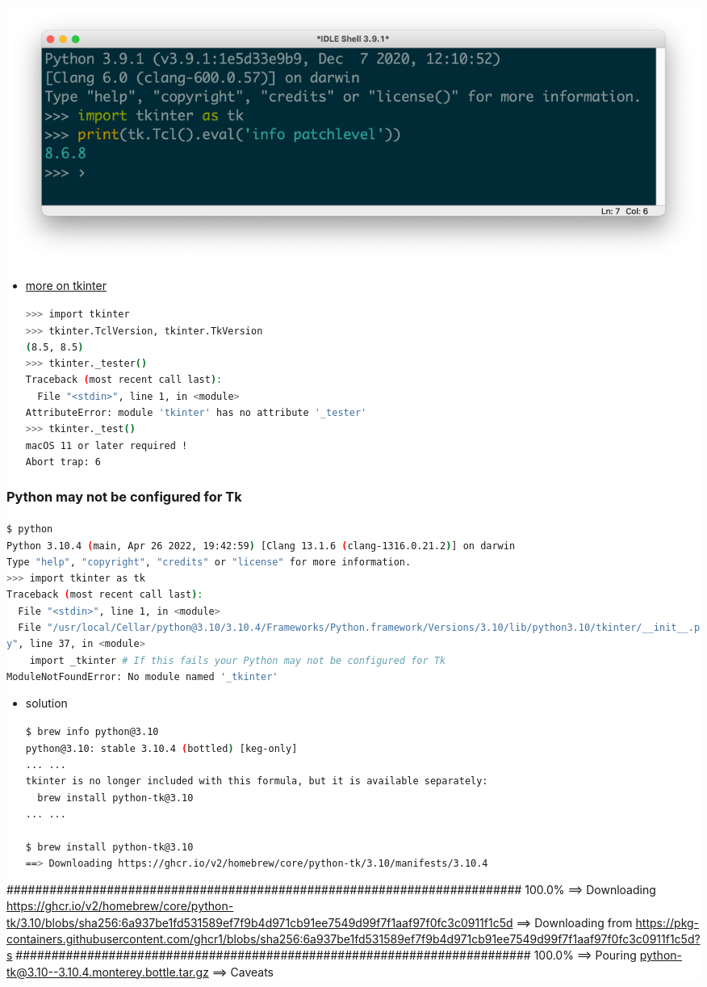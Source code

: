   ![idle in mac big sur](../../screenshot/python/idle-mac-bigsur.png)

- [more on tkinter](https://stackoverflow.com/a/60469203/2940319)
  ```bash
  >>> import tkinter
  >>> tkinter.TclVersion, tkinter.TkVersion
  (8.5, 8.5)
  >>> tkinter._tester()
  Traceback (most recent call last):
    File "<stdin>", line 1, in <module>
  AttributeError: module 'tkinter' has no attribute '_tester'
  >>> tkinter._test()
  macOS 11 or later required !
  Abort trap: 6
  ```

### Python may not be configured for Tk
```bash
$ python
Python 3.10.4 (main, Apr 26 2022, 19:42:59) [Clang 13.1.6 (clang-1316.0.21.2)] on darwin
Type "help", "copyright", "credits" or "license" for more information.
>>> import tkinter as tk
Traceback (most recent call last):
  File "<stdin>", line 1, in <module>
  File "/usr/local/Cellar/python@3.10/3.10.4/Frameworks/Python.framework/Versions/3.10/lib/python3.10/tkinter/__init__.py", line 37, in <module>
    import _tkinter # If this fails your Python may not be configured for Tk
ModuleNotFoundError: No module named '_tkinter'
```

- solution
  ```bash
  $ brew info python@3.10
  python@3.10: stable 3.10.4 (bottled) [keg-only]
  ... ...
  tkinter is no longer included with this formula, but it is available separately:
    brew install python-tk@3.10
  ... ...

  $ brew install python-tk@3.10
  ==> Downloading https://ghcr.io/v2/homebrew/core/python-tk/3.10/manifests/3.10.4
######################################################################## 100.0%
  ==> Downloading https://ghcr.io/v2/homebrew/core/python-tk/3.10/blobs/sha256:6a937be1fd531589ef7f9b4d971cb91ee7549d99f7f1aaf97f0fc3c0911f1c5d
  ==> Downloading from https://pkg-containers.githubusercontent.com/ghcr1/blobs/sha256:6a937be1fd531589ef7f9b4d971cb91ee7549d99f7f1aaf97f0fc3c0911f1c5d?s
######################################################################## 100.0%
  ==> Pouring python-tk@3.10--3.10.4.monterey.bottle.tar.gz
  ==> Caveats
  ```